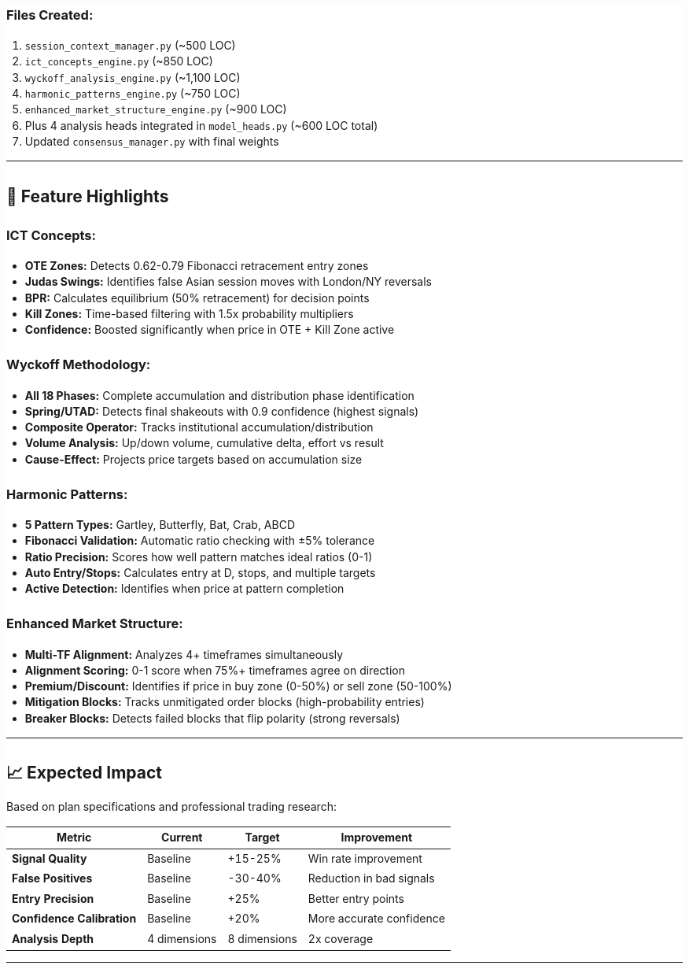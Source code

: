### Files Created:
1. `session_context_manager.py` (~500 LOC)
2. `ict_concepts_engine.py` (~850 LOC)
3. `wyckoff_analysis_engine.py` (~1,100 LOC)
4. `harmonic_patterns_engine.py` (~750 LOC)
5. `enhanced_market_structure_engine.py` (~900 LOC)
6. Plus 4 analysis heads integrated in `model_heads.py` (~600 LOC total)
7. Updated `consensus_manager.py` with final weights

---

## 🎯 Feature Highlights

### ICT Concepts:
- **OTE Zones:** Detects 0.62-0.79 Fibonacci retracement entry zones
- **Judas Swings:** Identifies false Asian session moves with London/NY reversals
- **BPR:** Calculates equilibrium (50% retracement) for decision points
- **Kill Zones:** Time-based filtering with 1.5x probability multipliers
- **Confidence:** Boosted significantly when price in OTE + Kill Zone active

### Wyckoff Methodology:
- **All 18 Phases:** Complete accumulation and distribution phase identification
- **Spring/UTAD:** Detects final shakeouts with 0.9 confidence (highest signals)
- **Composite Operator:** Tracks institutional accumulation/distribution
- **Volume Analysis:** Up/down volume, cumulative delta, effort vs result
- **Cause-Effect:** Projects price targets based on accumulation size

### Harmonic Patterns:
- **5 Pattern Types:** Gartley, Butterfly, Bat, Crab, ABCD
- **Fibonacci Validation:** Automatic ratio checking with ±5% tolerance
- **Ratio Precision:** Scores how well pattern matches ideal ratios (0-1)
- **Auto Entry/Stops:** Calculates entry at D, stops, and multiple targets
- **Active Detection:** Identifies when price at pattern completion

### Enhanced Market Structure:
- **Multi-TF Alignment:** Analyzes 4+ timeframes simultaneously
- **Alignment Scoring:** 0-1 score when 75%+ timeframes agree on direction
- **Premium/Discount:** Identifies if price in buy zone (0-50%) or sell zone (50-100%)
- **Mitigation Blocks:** Tracks unmitigated order blocks (high-probability entries)
- **Breaker Blocks:** Detects failed blocks that flip polarity (strong reversals)

---

## 📈 Expected Impact

Based on plan specifications and professional trading research:

| Metric | Current | Target | Improvement |
|--------|---------|--------|-------------|
| **Signal Quality** | Baseline | +15-25% | Win rate improvement |
| **False Positives** | Baseline | -30-40% | Reduction in bad signals |
| **Entry Precision** | Baseline | +25% | Better entry points |
| **Confidence Calibration** | Baseline | +20% | More accurate confidence |
| **Analysis Depth** | 4 dimensions | 8 dimensions | 2x coverage |

---